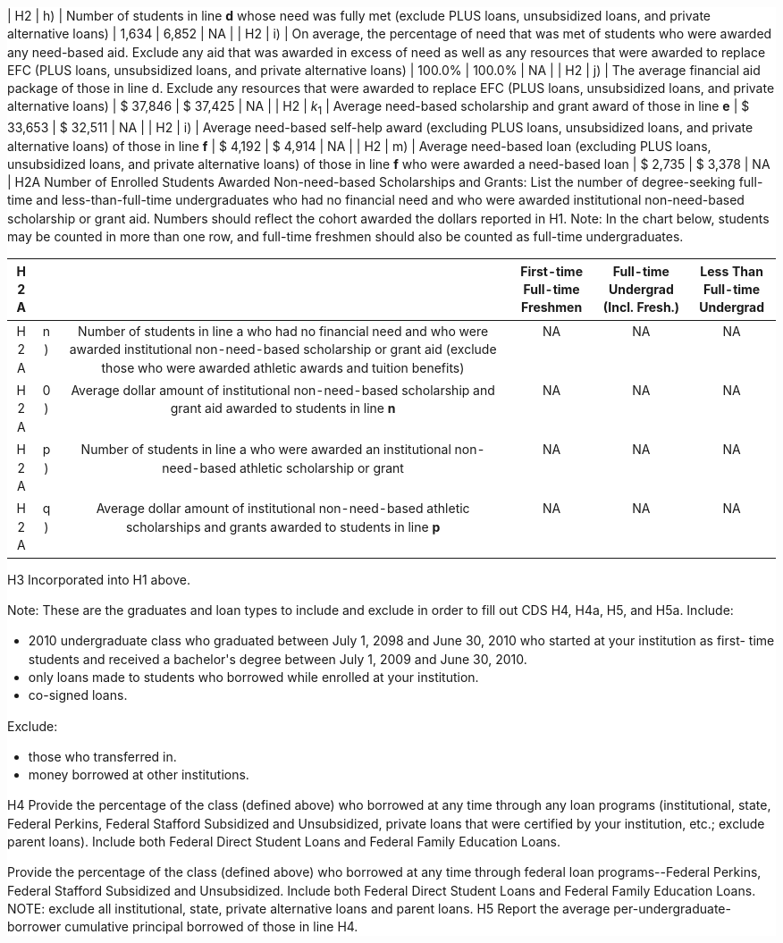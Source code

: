 | H2 | h) | Number of students in line $\mathbf{d}$ whose need was fully met (exclude PLUS loans, unsubsidized loans, and private alternative loans) | 1,634 | 6,852 | NA |
| H2 | i) | On average, the percentage of need that was met of students who were awarded any need-based aid. Exclude any aid that was awarded in excess of need as well as any resources that were awarded to replace EFC (PLUS loans, unsubsidized loans, and private alternative loans) | $100.0 \%$ | $100.0 \%$ | NA |
| H2 | j) | The average financial aid package of those in line d. Exclude any resources that were awarded to replace EFC (PLUS loans, unsubsidized loans, and private alternative loans) | \$ 37,846 | \$ 37,425 | NA |
| H2 | $k_{1}$ | Average need-based scholarship and grant award of those in line $\mathbf{e}$ | \$ 33,653 | \$ 32,511 | NA |
| H2 | i) | Average need-based self-help award (excluding PLUS loans, unsubsidized loans, and private alternative loans) of those in line $\mathbf{f}$ | \$ 4,192 | \$ 4,914 | NA |
| H2 | m) | Average need-based loan (excluding PLUS loans, unsubsidized loans, and private alternative loans) of those in line $\mathbf{f}$ who were awarded a need-based loan | \$ 2,735 | \$ 3,378 | NA |
H2A Number of Enrolled Students Awarded Non-need-based Scholarships and Grants: List the number of degree-seeking full-time and less-than-full-time undergraduates who had no financial need and who were awarded institutional non-need-based scholarship or grant aid. Numbers should reflect the cohort awarded the dollars reported in H1. Note: In the chart below, students may be counted in more than one row, and full-time freshmen should also be counted as full-time undergraduates.

| H2A |  |  | First-time Full-time Freshmen | Full-time Undergrad (Incl. Fresh.) | Less Than Full-time Undergrad |
| :--: | :--: | :--: | :--: | :--: | :--: |
| H2A | n) | Number of students in line a who had no financial need and who were awarded institutional non-need-based scholarship or grant aid (exclude those who were awarded athletic awards and tuition benefits) | NA | NA | NA |
| H2A | 0) | Average dollar amount of institutional non-need-based scholarship and grant aid awarded to students in line $\mathbf{n}$ | NA | NA | NA |
| H2A | p) | Number of students in line a who were awarded an institutional non-need-based athletic scholarship or grant | NA | NA | NA |
| H2A | q) | Average dollar amount of institutional non-need-based athletic scholarships and grants awarded to students in line $\mathbf{p}$ | NA | NA | NA |

H3 Incorporated into H1 above.

Note: These are the graduates and loan types to include and exclude in order to fill out CDS H4, H4a, H5, and H5a.
Include:

* 2010 undergraduate class who graduated between July 1, 2098 and June 30, 2010 who started at your institution as first- time students and received a bachelor's degree between July 1, 2009 and June 30, 2010.
* only loans made to students who borrowed while enrolled at your institution.
* co-signed loans.

Exclude:

* those who transferred in.
* money borrowed at other institutions.

H4
Provide the percentage of the class (defined above) who borrowed at any time through any loan programs (institutional, state, Federal Perkins, Federal Stafford Subsidized and Unsubsidized, private loans that were certified by your institution, etc.; exclude parent loans). Include both Federal Direct Student Loans and Federal Family Education Loans.

Provide the percentage of the class (defined above) who borrowed at any time through federal loan programs--Federal Perkins, Federal Stafford Subsidized and Unsubsidized. Include both Federal Direct Student Loans and Federal Family Education Loans. NOTE: exclude all institutional, state, private alternative loans and parent loans.
H5 Report the average per-undergraduate-borrower cumulative principal borrowed of those in line H4.
